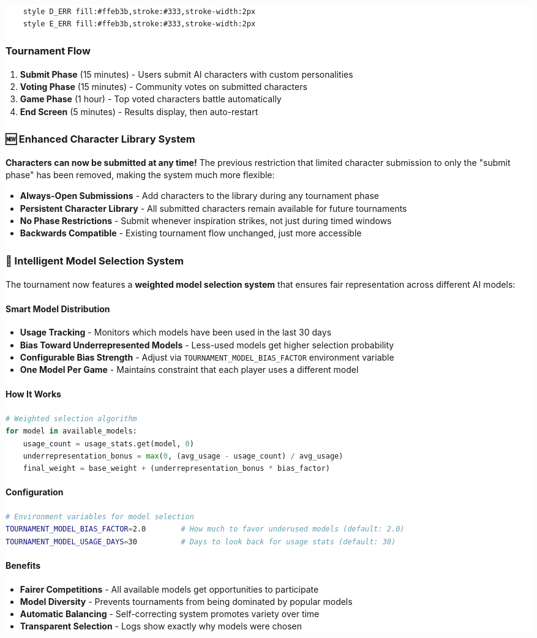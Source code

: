 ```mermaid
    style D_ERR fill:#ffeb3b,stroke:#333,stroke-width:2px
    style E_ERR fill:#ffeb3b,stroke:#333,stroke-width:2px
```

### Tournament Flow

1. **Submit Phase** (15 minutes) - Users submit AI characters with custom personalities
2. **Voting Phase** (15 minutes) - Community votes on submitted characters  
3. **Game Phase** (1 hour) - Top voted characters battle automatically
4. **End Screen** (5 minutes) - Results display, then auto-restart

### 🆕 Enhanced Character Library System

**Characters can now be submitted at any time!** The previous restriction that limited character submission to only the "submit phase" has been removed, making the system much more flexible:

- **Always-Open Submissions** - Add characters to the library during any tournament phase
- **Persistent Character Library** - All submitted characters remain available for future tournaments
- **No Phase Restrictions** - Submit whenever inspiration strikes, not just during timed windows
- **Backwards Compatible** - Existing tournament flow unchanged, just more accessible

### 🎯 Intelligent Model Selection System

The tournament now features a **weighted model selection system** that ensures fair representation across different AI models:

#### **Smart Model Distribution**
- **Usage Tracking** - Monitors which models have been used in the last 30 days
- **Bias Toward Underrepresented Models** - Less-used models get higher selection probability
- **Configurable Bias Strength** - Adjust via `TOURNAMENT_MODEL_BIAS_FACTOR` environment variable
- **One Model Per Game** - Maintains constraint that each player uses a different model

#### **How It Works**
```python
# Weighted selection algorithm
for model in available_models:
    usage_count = usage_stats.get(model, 0)
    underrepresentation_bonus = max(0, (avg_usage - usage_count) / avg_usage)
    final_weight = base_weight + (underrepresentation_bonus * bias_factor)
```

#### **Configuration**
```bash
# Environment variables for model selection
TOURNAMENT_MODEL_BIAS_FACTOR=2.0        # How much to favor underused models (default: 2.0)
TOURNAMENT_MODEL_USAGE_DAYS=30          # Days to look back for usage stats (default: 30)
```

#### **Benefits**
- **Fairer Competitions** - All available models get opportunities to participate
- **Model Diversity** - Prevents tournaments from being dominated by popular models
- **Automatic Balancing** - Self-correcting system promotes variety over time
- **Transparent Selection** - Logs show exactly why models were chosen
